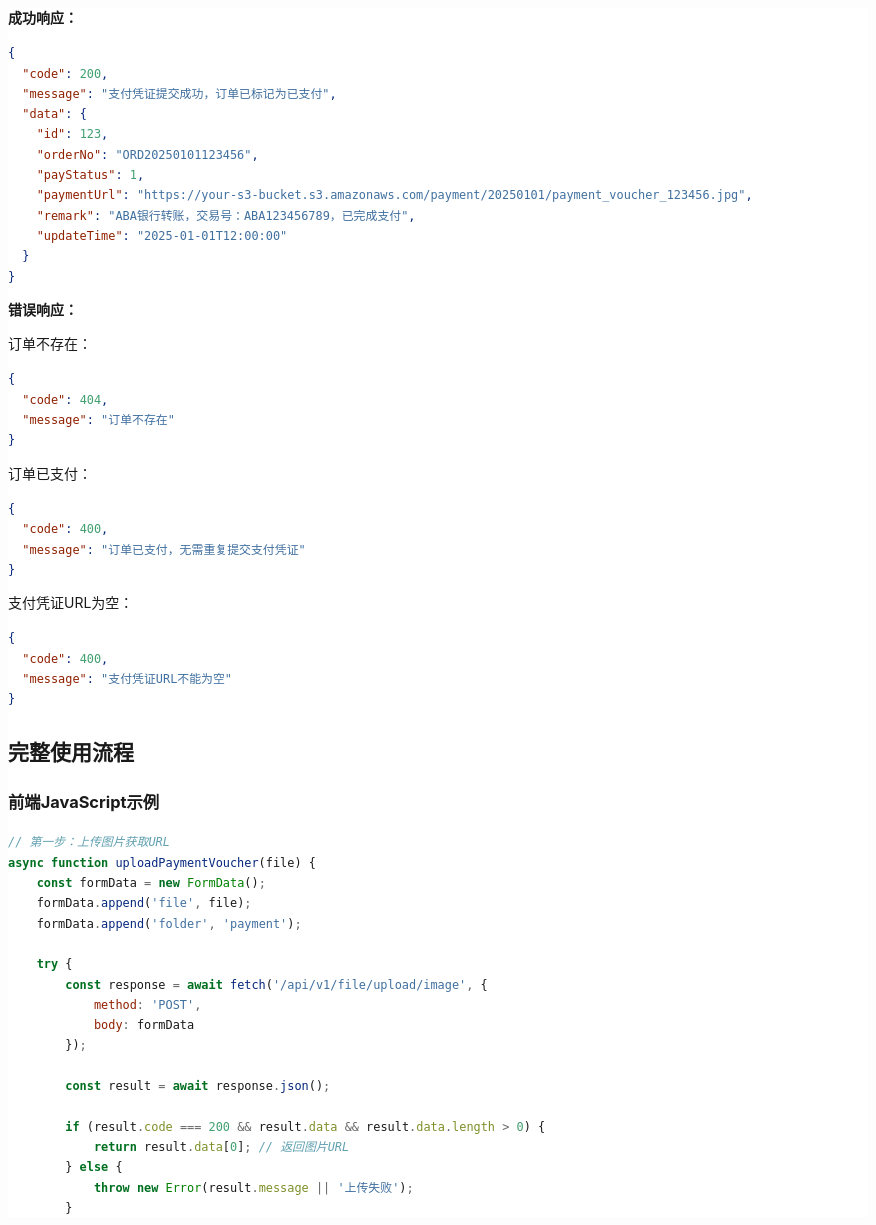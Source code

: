 **成功响应：**
```json
{
  "code": 200,
  "message": "支付凭证提交成功，订单已标记为已支付",
  "data": {
    "id": 123,
    "orderNo": "ORD20250101123456",
    "payStatus": 1,
    "paymentUrl": "https://your-s3-bucket.s3.amazonaws.com/payment/20250101/payment_voucher_123456.jpg",
    "remark": "ABA银行转账，交易号：ABA123456789，已完成支付",
    "updateTime": "2025-01-01T12:00:00"
  }
}
```

**错误响应：**

订单不存在：
```json
{
  "code": 404,
  "message": "订单不存在"
}
```

订单已支付：
```json
{
  "code": 400,
  "message": "订单已支付，无需重复提交支付凭证"
}
```

支付凭证URL为空：
```json
{
  "code": 400,
  "message": "支付凭证URL不能为空"
}
```

## 完整使用流程

### 前端JavaScript示例

```javascript
// 第一步：上传图片获取URL
async function uploadPaymentVoucher(file) {
    const formData = new FormData();
    formData.append('file', file);
    formData.append('folder', 'payment');
    
    try {
        const response = await fetch('/api/v1/file/upload/image', {
            method: 'POST',
            body: formData
        });
        
        const result = await response.json();
        
        if (result.code === 200 && result.data && result.data.length > 0) {
            return result.data[0]; // 返回图片URL
        } else {
            throw new Error(result.message || '上传失败');
        }
```